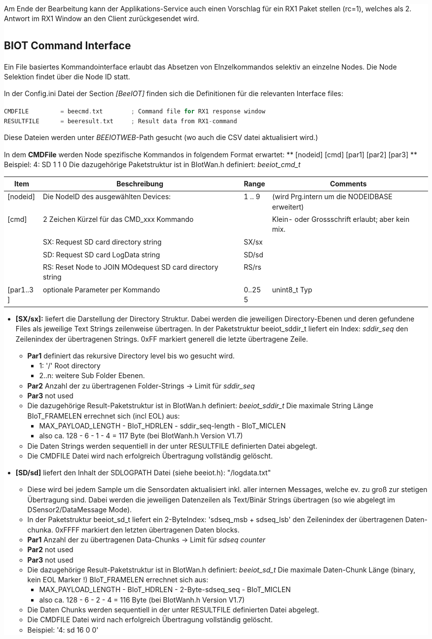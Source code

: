 Am Ende der Bearbeitung kann der Applikations-Service auch einen Vorschlag für ein RX1 Paket stellen (rc=1), welches als 2. Antwort im RX1 Window an den Client zurückgesendet wird.

## BIOT Command Interface
Ein File basiertes Kommandointerface erlaubt das Absetzen von EInzelkommandos selektiv an einzelne Nodes. Die Node Selektion findet über die Node ID statt.

In der Config.ini Datei der Section *[BeeIOT]* finden sich die Definitionen für die relevanten Interface files:
```cpp
CMDFILE         = beecmd.txt        ; Command file for RX1 response window
RESULTFILE      = beeresult.txt     ; Result data from RX1-command
```
Diese Dateien werden unter *BEEIOTWEB*-Path gesucht (wo auch die CSV datei aktualisiert wird.)

In dem **CMDFile** werden Node spezifische Kommandos in folgendem Format erwartet:
**	[nodeid] [cmd] [par1] [par2] [par3] **
Beispiel: 4: SD 1 1 0 
Die dazugehörige Paketstruktur ist in BIotWan.h definiert: *beeiot_cmd_t*

|Item|Beschreibung|Range| Comments|
|--|--|--|--|
|[nodeid] |Die NodeID des ausgewählten Devices: |1 .. 9 |(wird Prg.intern um die NODEIDBASE erweitert)|
|[cmd]| 2 Zeichen Kürzel für das CMD_xxx Kommando| | Klein- oder Grossschrift erlaubt; aber kein mix.|
| | SX: Request SD card directory string | SX/sx | |
| | SD: Request SD card LogData string | SD/sd | |
| | RS: Reset Node to JOIN MOdequest SD card directory string | RS/rs | |
|[par1..3]| optionale Parameter per Kommando  | 0..255 | unint8_t Typ|

- **[SX/sx]:** liefert die Darstellung der Directory Struktur. Dabei werden die jeweiligen Directory-Ebenen und deren gefundene Files als jeweilige Text Strings zeilenweise übertragen. In der Paketstruktur beeiot_sddir_t  liefert ein Index: *sddir_seq* den Zeilenindex der übertragenen Strings. 0xFF markiert generell die letzte übertragene Zeile.
	- **Par1** definiert das rekursive Directory level bis wo gesucht wird.
		- 1: '/' Root directory
		- 2..n: weitere Sub Folder Ebenen.
	- **Par2** Anzahl der zu übertragenen Folder-Strings -> Limit für *sddir_seq*
	- **Par3** not used
	- Die dazugehörige Result-Paketstruktur ist in BIotWan.h definiert: *beeiot_sddir_t*
Die maximale String Länge BIoT_FRAMELEN errechnet sich  (incl EOL) aus:
		- MAX_PAYLOAD_LENGTH - BIoT_HDRLEN - sddir_seq-length - BIoT_MICLEN
		- also ca. 128 - 6 - 1 - 4 = 117 Byte (bei BIotWanh.h Version V1.7) 
	- Die Daten Strings werden sequentiell in der unter RESULTFILE definierten Datei abgelegt.
	- Die CMDFILE Datei wird nach erfolgreich Übertragung vollständig gelöscht.

- **[SD/sd]** liefert den Inhalt der SDLOGPATH Datei (siehe beeiot.h): "/logdata.txt"
	- Diese wird bei jedem Sample um die Sensordaten aktualisiert inkl. aller internen Messages, welche ev. zu groß zur stetigen Übertragung sind. Dabei werden die jeweiligen Datenzeilen als Text/Binär Strings übertragen (so wie abgelegt im DSensor2/DataMessage Mode).
	- In der Paketstruktur beeiot_sd_t  liefert ein 2-ByteIndex: 'sdseq_msb + sdseq_lsb' den Zeilenindex der übertragenen Daten-chunka. 0xFFFF markiert den letzten übertragenen Daten blocks.
	- **Par1** Anzahl der zu übertragenen Data-Chunks -> Limit für *sdseq counter*
	- **Par2** not used
	- **Par3** not used
	- Die dazugehörige Result-Paketstruktur ist in BIotWan.h definiert: *beeiot_sd_t*
Die maximale Daten-Chunk Länge (binary, kein EOL Marker !) BIoT_FRAMELEN errechnet sich aus:
		- MAX_PAYLOAD_LENGTH - BIoT_HDRLEN - 2-Byte-sdseq_seq - BIoT_MICLEN
		- also ca. 128 - 6 - 2 - 4 = 116 Byte (bei BIotWanh.h Version V1.7)
	- Die Daten Chunks werden sequentiell in der unter RESULTFILE definierten Datei abgelegt.
	- Die CMDFILE Datei wird nach erfolgreich Übertragung vollständig gelöscht.
	- Beispiel: '4: sd 16 0 0'